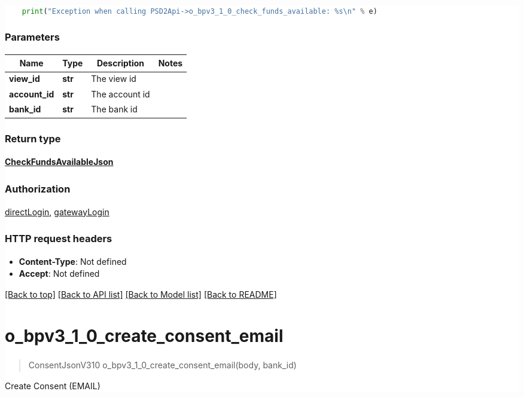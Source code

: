 ```python
    print("Exception when calling PSD2Api->o_bpv3_1_0_check_funds_available: %s\n" % e)
```

### Parameters

Name | Type | Description  | Notes
------------- | ------------- | ------------- | -------------
 **view_id** | **str**| The view id | 
 **account_id** | **str**| The account id | 
 **bank_id** | **str**| The bank id | 

### Return type

[**CheckFundsAvailableJson**](CheckFundsAvailableJson.md)

### Authorization

[directLogin](../README.md#directLogin), [gatewayLogin](../README.md#gatewayLogin)

### HTTP request headers

 - **Content-Type**: Not defined
 - **Accept**: Not defined

[[Back to top]](#) [[Back to API list]](../README.md#documentation-for-api-endpoints) [[Back to Model list]](../README.md#documentation-for-models) [[Back to README]](../README.md)

# **o_bpv3_1_0_create_consent_email**
> ConsentJsonV310 o_bpv3_1_0_create_consent_email(body, bank_id)

Create Consent (EMAIL)

